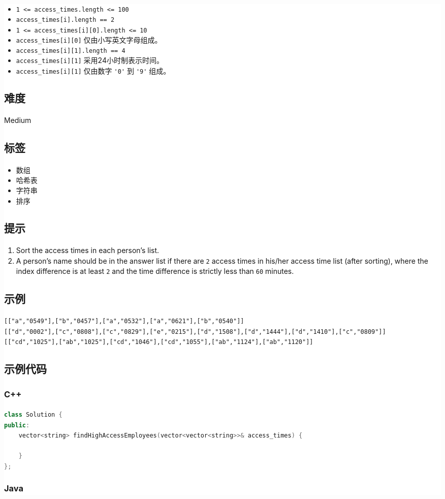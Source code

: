 <ul>
	<li><code>1 &lt;= access_times.length &lt;= 100</code></li>
	<li><code>access_times[i].length == 2</code></li>
	<li><code>1 &lt;= access_times[i][0].length &lt;= 10</code></li>
	<li><code>access_times[i][0]</code> 仅由小写英文字母组成。</li>
	<li><code>access_times[i][1].length == 4</code></li>
	<li><code>access_times[i][1]</code> 采用24小时制表示时间。</li>
	<li><code>access_times[i][1]</code> 仅由数字 <code>'0'</code> 到 <code>'9'</code> 组成。</li>
</ul>


## 难度

Medium

## 标签

- 数组
- 哈希表
- 字符串
- 排序

## 提示

1. Sort the access times in each person’s list.
2. A person’s name should be in the answer list if there are <code>2</code> access times in his/her access time list (after sorting), where the index difference is at least <code>2</code> and the time difference is strictly less than <code>60</code> minutes.

## 示例

```
[["a","0549"],["b","0457"],["a","0532"],["a","0621"],["b","0540"]]
[["d","0002"],["c","0808"],["c","0829"],["e","0215"],["d","1508"],["d","1444"],["d","1410"],["c","0809"]]
[["cd","1025"],["ab","1025"],["cd","1046"],["cd","1055"],["ab","1124"],["ab","1120"]]
```

## 示例代码

### C++

```cpp
class Solution {
public:
    vector<string> findHighAccessEmployees(vector<vector<string>>& access_times) {
        
    }
};
```

### Java
